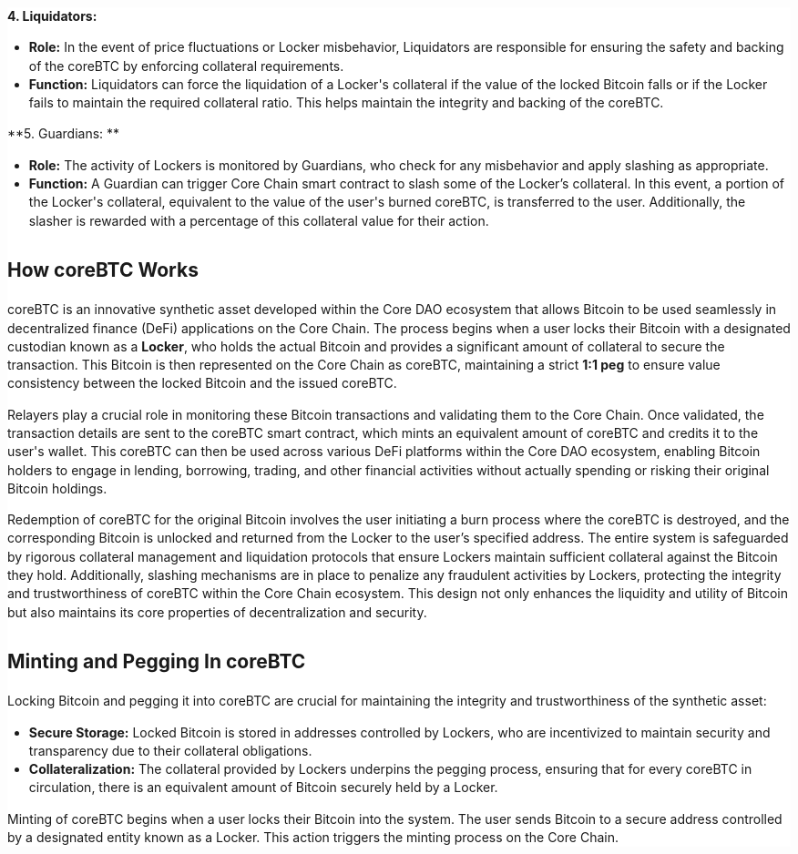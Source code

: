 **4. Liquidators:**
   - **Role:** In the event of price fluctuations or Locker misbehavior, Liquidators are responsible for ensuring the safety and backing of the coreBTC by enforcing collateral requirements.
   - **Function:** Liquidators can force the liquidation of a Locker's collateral if the value of the locked Bitcoin falls or if the Locker fails to maintain the required collateral ratio. This helps maintain the integrity and backing of the coreBTC.

**5. Guardians: **
   - **Role:** The activity of Lockers is monitored by Guardians, who check for any misbehavior and apply slashing as appropriate.
   - **Function:** A Guardian can trigger Core Chain smart contract to slash some of the Locker’s collateral. In this event, a portion of the Locker's collateral, equivalent to the value of the user's burned coreBTC, is transferred to the user. Additionally, the slasher is rewarded with a percentage of this collateral value for their action.


## How coreBTC Works

coreBTC is an innovative synthetic asset developed within the Core DAO ecosystem that allows Bitcoin to be used seamlessly in decentralized finance (DeFi) applications on the Core Chain. The process begins when a user locks their Bitcoin with a designated custodian known as a **Locker**, who holds the actual Bitcoin and provides a significant amount of collateral to secure the transaction. This Bitcoin is then represented on the Core Chain as coreBTC, maintaining a strict **1:1 peg** to ensure value consistency between the locked Bitcoin and the issued coreBTC.

Relayers play a crucial role in monitoring these Bitcoin transactions and validating them to the Core Chain. Once validated, the transaction details are sent to the coreBTC smart contract, which mints an equivalent amount of coreBTC and credits it to the user's wallet. This coreBTC can then be used across various DeFi platforms within the Core DAO ecosystem, enabling Bitcoin holders to engage in lending, borrowing, trading, and other financial activities without actually spending or risking their original Bitcoin holdings.

Redemption of coreBTC for the original Bitcoin involves the user initiating a burn process where the coreBTC is destroyed, and the corresponding Bitcoin is unlocked and returned from the Locker to the user’s specified address. The entire system is safeguarded by rigorous collateral management and liquidation protocols that ensure Lockers maintain sufficient collateral against the Bitcoin they hold. Additionally, slashing mechanisms are in place to penalize any fraudulent activities by Lockers, protecting the integrity and trustworthiness of coreBTC within the Core Chain ecosystem. This design not only enhances the liquidity and utility of Bitcoin but also maintains its core properties of decentralization and security.

## Minting and Pegging In coreBTC
Locking Bitcoin and pegging it into coreBTC are crucial for maintaining the integrity and trustworthiness of the synthetic asset:

- **Secure Storage:** Locked Bitcoin is stored in addresses controlled by Lockers, who are incentivized to maintain security and transparency due to their collateral obligations.
- **Collateralization:** The collateral provided by Lockers underpins the pegging process, ensuring that for every coreBTC in circulation, there is an equivalent amount of Bitcoin securely held by a Locker.


Minting of coreBTC begins when a user locks their Bitcoin into the system. The user sends Bitcoin to a secure address controlled by a designated entity known as a Locker. This action triggers the minting process on the Core Chain.
